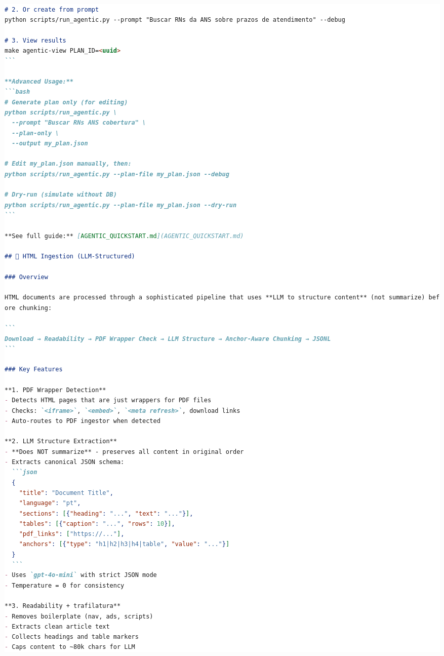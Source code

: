 ````markdown
# 2. Or create from prompt
python scripts/run_agentic.py --prompt "Buscar RNs da ANS sobre prazos de atendimento" --debug

# 3. View results
make agentic-view PLAN_ID=<uuid>
```

**Advanced Usage:**
```bash
# Generate plan only (for editing)
python scripts/run_agentic.py \
  --prompt "Buscar RNs ANS cobertura" \
  --plan-only \
  --output my_plan.json

# Edit my_plan.json manually, then:
python scripts/run_agentic.py --plan-file my_plan.json --debug

# Dry-run (simulate without DB)
python scripts/run_agentic.py --plan-file my_plan.json --dry-run
```

**See full guide:** [AGENTIC_QUICKSTART.md](AGENTIC_QUICKSTART.md)

## 📄 HTML Ingestion (LLM-Structured)

### Overview

HTML documents are processed through a sophisticated pipeline that uses **LLM to structure content** (not summarize) before chunking:

```
Download → Readability → PDF Wrapper Check → LLM Structure → Anchor-Aware Chunking → JSONL
```

### Key Features

**1. PDF Wrapper Detection**
- Detects HTML pages that are just wrappers for PDF files
- Checks: `<iframe>`, `<embed>`, `<meta refresh>`, download links
- Auto-routes to PDF ingestor when detected

**2. LLM Structure Extraction**
- **Does NOT summarize** - preserves all content in original order
- Extracts canonical JSON schema:
  ```json
  {
    "title": "Document Title",
    "language": "pt",
    "sections": [{"heading": "...", "text": "..."}],
    "tables": [{"caption": "...", "rows": 10}],
    "pdf_links": ["https://..."],
    "anchors": [{"type": "h1|h2|h3|h4|table", "value": "..."}]
  }
  ```
- Uses `gpt-4o-mini` with strict JSON mode
- Temperature = 0 for consistency

**3. Readability + trafilatura**
- Removes boilerplate (nav, ads, scripts)
- Extracts clean article text
- Collects headings and table markers
- Caps content to ~80k chars for LLM

````

[1.0.0]: https://github.com/your-org/agentic-reg-ingest/releases/tag/v1.0.0
